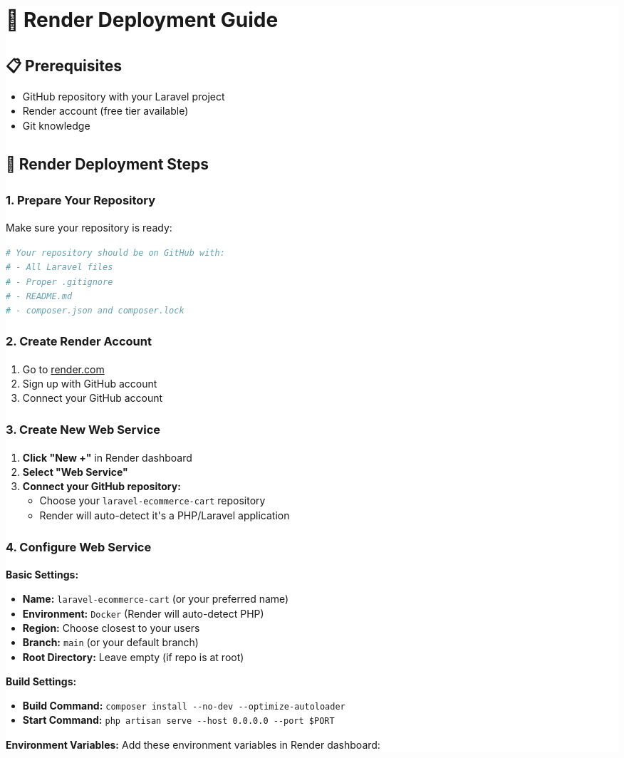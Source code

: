 # 🚀 Render Deployment Guide

## 📋 Prerequisites

- GitHub repository with your Laravel project
- Render account (free tier available)
- Git knowledge

## 🔧 Render Deployment Steps

### 1. Prepare Your Repository

Make sure your repository is ready:
```bash
# Your repository should be on GitHub with:
# - All Laravel files
# - Proper .gitignore
# - README.md
# - composer.json and composer.lock
```

### 2. Create Render Account

1. Go to [render.com](https://render.com)
2. Sign up with GitHub account
3. Connect your GitHub account

### 3. Create New Web Service

1. **Click "New +"** in Render dashboard
2. **Select "Web Service"**
3. **Connect your GitHub repository:**
   - Choose your `laravel-ecommerce-cart` repository
   - Render will auto-detect it's a PHP/Laravel application

### 4. Configure Web Service

**Basic Settings:**
- **Name:** `laravel-ecommerce-cart` (or your preferred name)
- **Environment:** `Docker` (Render will auto-detect PHP)
- **Region:** Choose closest to your users
- **Branch:** `main` (or your default branch)
- **Root Directory:** Leave empty (if repo is at root)

**Build Settings:**
- **Build Command:** `composer install --no-dev --optimize-autoloader`
- **Start Command:** `php artisan serve --host 0.0.0.0 --port $PORT`

**Environment Variables:**
Add these environment variables in Render dashboard:
